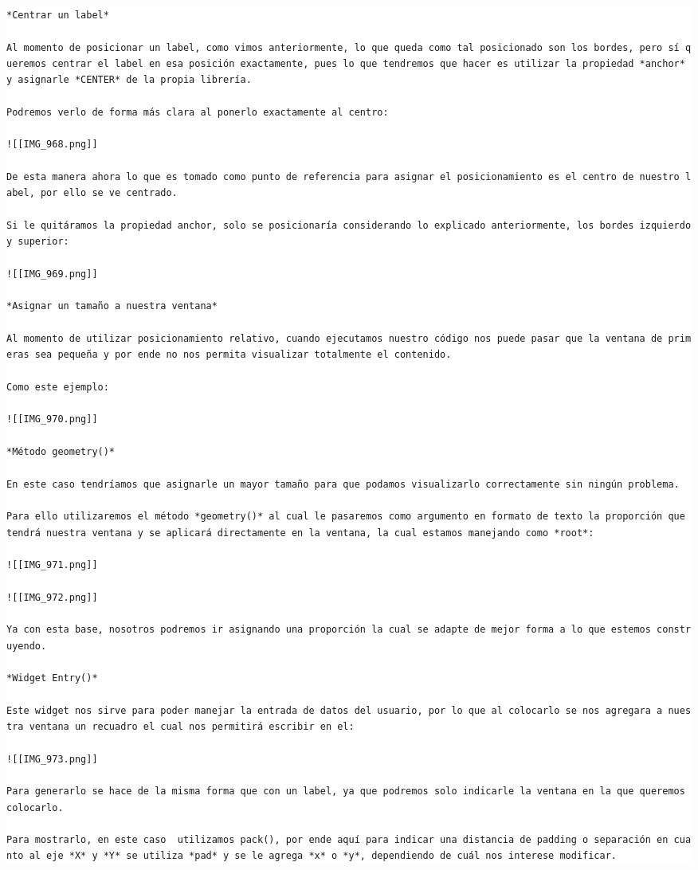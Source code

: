 	*Centrar un label*

	Al momento de posicionar un label, como vimos anteriormente, lo que queda como tal posicionado son los bordes, pero sí queremos centrar el label en esa posición exactamente, pues lo que tendremos que hacer es utilizar la propiedad *anchor* y asignarle *CENTER* de la propia librería.

	Podremos verlo de forma más clara al ponerlo exactamente al centro:

	![[IMG_968.png]]

	De esta manera ahora lo que es tomado como punto de referencia para asignar el posicionamiento es el centro de nuestro label, por ello se ve centrado.
	
	Si le quitáramos la propiedad anchor, solo se posicionaría considerando lo explicado anteriormente, los bordes izquierdo y superior:

	![[IMG_969.png]]

	*Asignar un tamaño a nuestra ventana*

	Al momento de utilizar posicionamiento relativo, cuando ejecutamos nuestro código nos puede pasar que la ventana de primeras sea pequeña y por ende no nos permita visualizar totalmente el contenido.

	Como este ejemplo:

	![[IMG_970.png]]

	*Método geometry()*

	En este caso tendríamos que asignarle un mayor tamaño para que podamos visualizarlo correctamente sin ningún problema.

	Para ello utilizaremos el método *geometry()* al cual le pasaremos como argumento en formato de texto la proporción que tendrá nuestra ventana y se aplicará directamente en la ventana, la cual estamos manejando como *root*:

	![[IMG_971.png]]

	![[IMG_972.png]]

	Ya con esta base, nosotros podremos ir asignando una proporción la cual se adapte de mejor forma a lo que estemos construyendo.

	*Widget Entry()*

	Este widget nos sirve para poder manejar la entrada de datos del usuario, por lo que al colocarlo se nos agregara a nuestra ventana un recuadro el cual nos permitirá escribir en el:

	![[IMG_973.png]]

	Para generarlo se hace de la misma forma que con un label, ya que podremos solo indicarle la ventana en la que queremos colocarlo.

	Para mostrarlo, en este caso  utilizamos pack(), por ende aquí para indicar una distancia de padding o separación en cuanto al eje *X* y *Y* se utiliza *pad* y se le agrega *x* o *y*, dependiendo de cuál nos interese modificar.
